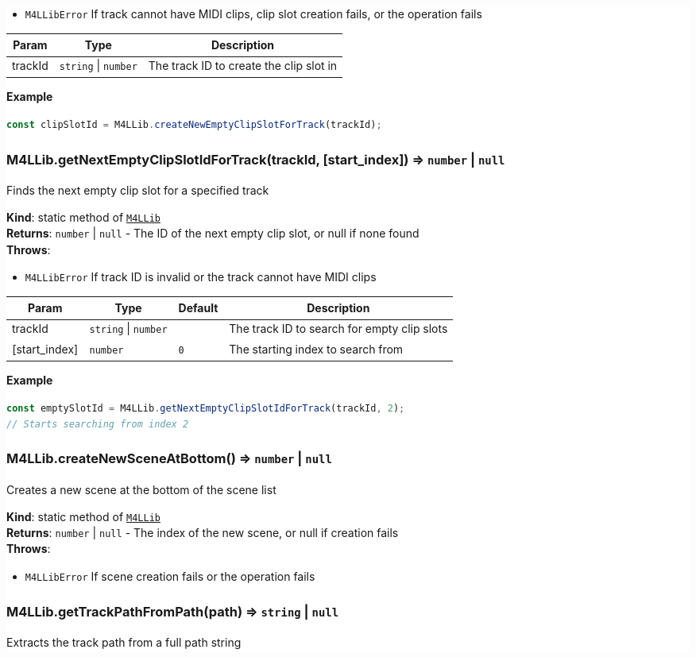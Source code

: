 - <code>M4LLibError</code> If track cannot have MIDI clips, clip slot creation fails, or the operation fails


| Param | Type | Description |
| --- | --- | --- |
| trackId | <code>string</code> \| <code>number</code> | The track ID to create the clip slot in |

**Example**  
```javascript
const clipSlotId = M4LLib.createNewEmptyClipSlotForTrack(trackId);
```
<a name="M4LLib.getNextEmptyClipSlotIdForTrack"></a>

### M4LLib.getNextEmptyClipSlotIdForTrack(trackId, [start_index]) ⇒ <code>number</code> \| <code>null</code>
Finds the next empty clip slot for a specified track

**Kind**: static method of [<code>M4LLib</code>](#M4LLib)  
**Returns**: <code>number</code> \| <code>null</code> - The ID of the next empty clip slot, or null if none found  
**Throws**:

- <code>M4LLibError</code> If track ID is invalid or the track cannot have MIDI clips


| Param | Type | Default | Description |
| --- | --- | --- | --- |
| trackId | <code>string</code> \| <code>number</code> |  | The track ID to search for empty clip slots |
| [start_index] | <code>number</code> | <code>0</code> | The starting index to search from |

**Example**  
```javascript
const emptySlotId = M4LLib.getNextEmptyClipSlotIdForTrack(trackId, 2);
// Starts searching from index 2
```
<a name="M4LLib.createNewSceneAtBottom"></a>

### M4LLib.createNewSceneAtBottom() ⇒ <code>number</code> \| <code>null</code>
Creates a new scene at the bottom of the scene list

**Kind**: static method of [<code>M4LLib</code>](#M4LLib)  
**Returns**: <code>number</code> \| <code>null</code> - The index of the new scene, or null if creation fails  
**Throws**:

- <code>M4LLibError</code> If scene creation fails or the operation fails

<a name="M4LLib.getTrackPathFromPath"></a>

### M4LLib.getTrackPathFromPath(path) ⇒ <code>string</code> \| <code>null</code>
Extracts the track path from a full path string

